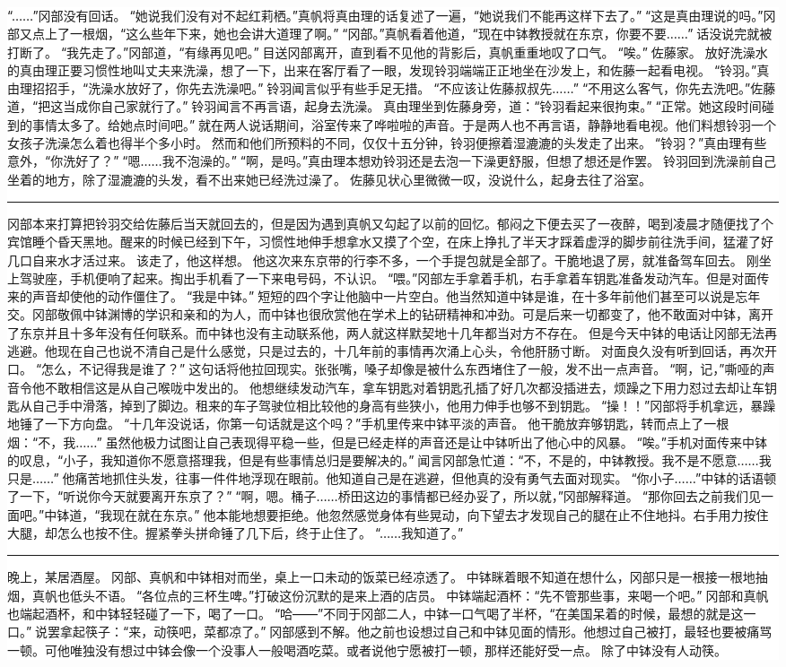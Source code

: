 “……”冈部没有回话。
“她说我们没有对不起红莉栖。”真帆将真由理的话复述了一遍，“她说我们不能再这样下去了。”
“这是真由理说的吗。”冈部又点上了一根烟，“这么些年下来，她也会讲大道理了啊。”
“冈部。”真帆看着他道，“现在中钵教授就在东京，你要不要……”
话没说完就被打断了。
“我先走了。”冈部道，“有缘再见吧。”
目送冈部离开，直到看不见他的背影后，真帆重重地叹了口气。
“唉。”
佐藤家。
放好洗澡水的真由理正要习惯性地叫丈夫来洗澡，想了一下，出来在客厅看了一眼，发现铃羽端端正正地坐在沙发上，和佐藤一起看电视。
“铃羽。”真由理招招手，“洗澡水放好了，你先去洗澡吧。”
铃羽闻言似乎有些手足无措。
“不应该让佐藤叔叔先……”
“不用这么客气，你先去洗吧。”佐藤道，“把这当成你自己家就行了。”
铃羽闻言不再言语，起身去洗澡。
真由理坐到佐藤身旁，道：“铃羽看起来很拘束。”
“正常。她这段时间碰到的事情太多了。给她点时间吧。”
就在两人说话期间，浴室传来了哗啦啦的声音。于是两人也不再言语，静静地看电视。他们料想铃羽一个女孩子洗澡怎么着也得半个多小时。
然而和他们所预料的不同，仅仅十五分钟，铃羽便擦着湿漉漉的头发走了出来。
“铃羽？”真由理有些意外，“你洗好了？”
“嗯……我不泡澡的。”
“啊，是吗。”真由理本想劝铃羽还是去泡一下澡更舒服，但想了想还是作罢。
铃羽回到洗澡前自己坐着的地方，除了湿漉漉的头发，看不出来她已经洗过澡了。
佐藤见状心里微微一叹，没说什么，起身去往了浴室。
***
冈部本来打算把铃羽交给佐藤后当天就回去的，但是因为遇到真帆又勾起了以前的回忆。郁闷之下便去买了一夜醉，喝到凌晨才随便找了个宾馆睡个昏天黑地。醒来的时候已经到下午，习惯性地伸手想拿水又摸了个空，在床上挣扎了半天才踩着虚浮的脚步前往洗手间，猛灌了好几口自来水才活过来。
该走了，他这样想。
他这次来东京带的行李不多，一个手提包就是全部了。干脆地退了房，就准备驾车回去。
刚坐上驾驶座，手机便响了起来。掏出手机看了一下来电号码，不认识。
“喂。”冈部左手拿着手机，右手拿着车钥匙准备发动汽车。但是对面传来的声音却使他的动作僵住了。
“我是中钵。”
短短的四个字让他脑中一片空白。他当然知道中钵是谁，在十多年前他们甚至可以说是忘年交。冈部敬佩中钵渊博的学识和亲和的为人，而中钵也很欣赏他在学术上的钻研精神和冲劲。可是后来一切都变了，他不敢面对中钵，离开了东京并且十多年没有任何联系。而中钵也没有主动联系他，两人就这样默契地十几年都当对方不存在。
但是今天中钵的电话让冈部无法再逃避。他现在自己也说不清自己是什么感觉，只是过去的，十几年前的事情再次涌上心头，令他肝肠寸断。
对面良久没有听到回话，再次开口。
“怎么，不记得我是谁了？”
这句话将他拉回现实。张张嘴，嗓子却像是被什么东西堵住了一般，发不出一点声音。
“啊，记，”嘶哑的声音令他不敢相信这是从自己喉咙中发出的。
他想继续发动汽车，拿车钥匙对着钥匙孔插了好几次都没插进去，烦躁之下用力怼过去却让车钥匙从自己手中滑落，掉到了脚边。租来的车子驾驶位相比较他的身高有些狭小，他用力伸手也够不到钥匙。
“操！！”冈部将手机拿远，暴躁地锤了一下方向盘。
“十几年没说话，你第一句话就是这个吗？”手机里传来中钵平淡的声音。
他干脆放弃够钥匙，转而点上了一根烟：“不，我……”
虽然他极力试图让自己表现得平稳一些，但是已经走样的声音还是让中钵听出了他心中的风暴。
“唉。”手机对面传来中钵的叹息，“小子，我知道你不愿意搭理我，但是有些事情总归是要解决的。”
闻言冈部急忙道：“不，不是的，中钵教授。我不是不愿意……我只是……”
他痛苦地抓住头发，往事一件件地浮现在眼前。他知道自己是在逃避，但他真的没有勇气去面对现实。
“你小子……”中钵的话语顿了一下，“听说你今天就要离开东京了？”
“啊，嗯。桶子……桥田这边的事情都已经办妥了，所以就，”冈部解释道。
“那你回去之前我们见一面吧。”中钵道，“我现在就在东京。”
他本能地想要拒绝。他忽然感觉身体有些晃动，向下望去才发现自己的腿在止不住地抖。右手用力按住大腿，却怎么也按不住。握紧拳头拼命锤了几下后，终于止住了。
“……我知道了。”
***
晚上，某居酒屋。
冈部、真帆和中钵相对而坐，桌上一口未动的饭菜已经凉透了。
中钵眯着眼不知道在想什么，冈部只是一根接一根地抽烟，真帆也低头不语。
“各位点的三杯生啤。”打破这份沉默的是来上酒的店员。
中钵端起酒杯：“先不管那些事，来喝一个吧。”
冈部和真帆也端起酒杯，和中钵轻轻碰了一下，喝了一口。
“哈——”不同于冈部二人，中钵一口气喝了半杯，“在美国呆着的时候，最想的就是这一口。”
说罢拿起筷子：“来，动筷吧，菜都凉了。”
冈部感到不解。他之前也设想过自己和中钵见面的情形。他想过自己被打，最轻也要被痛骂一顿。可他唯独没有想过中钵会像一个没事人一般喝酒吃菜。或者说他宁愿被打一顿，那样还能好受一点。
除了中钵没有人动筷。